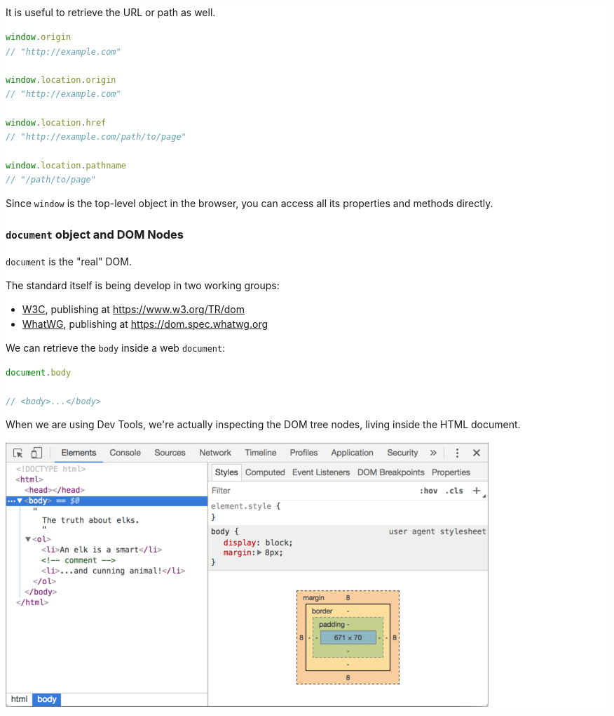 It is useful to retrieve the URL or path as well.

```js
window.origin
// "http://example.com"

window.location.origin
// "http://example.com"

window.location.href
// "http://example.com/path/to/page"

window.location.pathname
// "/path/to/page"
```

Since `window` is the top-level object in the browser, you can access all its properties and methods directly.

### `document` object and DOM Nodes

`document` is the "real" DOM.

The standard itself is being develop in two working groups:

- [W3C](http://www.w3.org), publishing at https://www.w3.org/TR/dom
- [WhatWG](https://whatwg.org), publishing at https://dom.spec.whatwg.org

We can retrieve the `body` inside a web `document`:

```js
document.body

// <body>...</body>
```

When we are using Dev Tools, we're actually inspecting the DOM tree nodes, living inside the HTML document.

![](images/dom-devtools.png)
